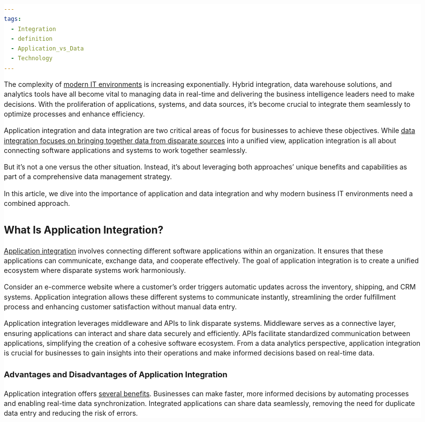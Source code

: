 ```yaml
---
tags:
  - Integration
  - definition
  - Application_vs_Data
  - Technology
---
```

The complexity of [modern IT environments](https://streamsets.com/blog/modern-data-stack/) is increasing exponentially. Hybrid integration, data warehouse solutions, and analytics tools have all become vital to managing data in real-time and delivering the business intelligence leaders need to make decisions. With the proliferation of applications, systems, and data sources, it’s become crucial to integrate them seamlessly to optimize processes and enhance efficiency.

Application integration and data integration are two critical areas of focus for businesses to achieve these objectives. While [data integration focuses on bringing together data from disparate sources](https://streamsets.com/learn/data-integration/) into a unified view, application integration is all about connecting software applications and systems to work together seamlessly.

But it’s not a one versus the other situation. Instead, it’s about leveraging both approaches’ unique benefits and capabilities as part of a comprehensive data management strategy.

In this article, we dive into the importance of application and data integration and why modern business IT environments need a combined approach.

## What Is Application Integration?

[Application integration](https://www.softwareag.com/en_corporate/platform/integration-apis/application-integration.html) involves connecting different software applications within an organization. It ensures that these applications can communicate, exchange data, and cooperate effectively. The goal of application integration is to create a unified ecosystem where disparate systems work harmoniously.

Consider an e-commerce website where a customer’s order triggers automatic updates across the inventory, shipping, and CRM systems. Application integration allows these different systems to communicate instantly, streamlining the order fulfillment process and enhancing customer satisfaction without manual data entry.

Application integration leverages middleware and APIs to link disparate systems. Middleware serves as a connective layer, ensuring applications can interact and share data securely and efficiently. APIs facilitate standardized communication between applications, simplifying the creation of a cohesive software ecosystem. From a data analytics perspective, application integration is crucial for businesses to gain insights into their operations and make informed decisions based on real-time data.

### Advantages and Disadvantages of Application Integration

Application integration offers [several benefits](https://www.softwareag.com/en_corporate/resources/application-integration/article/sap-integration.html#:~:text=Benefits%20of%20Software%20AG's%20SAP%20integration%20solution,-With%20the%20webMethods&text=Reduce%20implementation%20and%20operating%20costs,complex%20point-to-point%20connections). Businesses can make faster, more informed decisions by automating processes and enabling real-time data synchronization. Integrated applications can share data seamlessly, removing the need for duplicate data entry and reducing the risk of errors.
